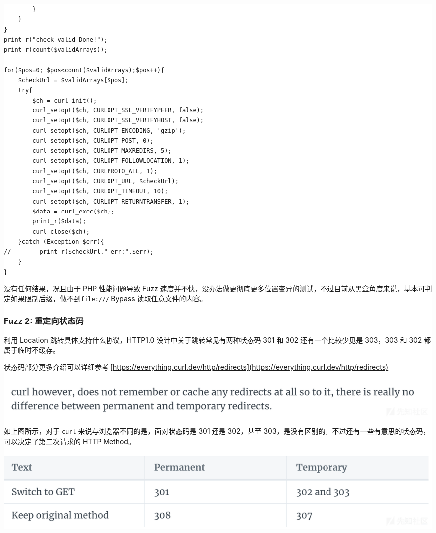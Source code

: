 ```plain
        }
    }
}
print_r("check valid Done!");
print_r(count($validArrays));

for($pos=0; $pos<count($validArrays);$pos++){
    $checkUrl = $validArrays[$pos];
    try{
        $ch = curl_init();
        curl_setopt($ch, CURLOPT_SSL_VERIFYPEER, false);
        curl_setopt($ch, CURLOPT_SSL_VERIFYHOST, false);
        curl_setopt($ch, CURLOPT_ENCODING, 'gzip');
        curl_setopt($ch, CURLOPT_POST, 0);
        curl_setopt($ch, CURLOPT_MAXREDIRS, 5);
        curl_setopt($ch, CURLOPT_FOLLOWLOCATION, 1);
        curl_setopt($ch, CURLPROTO_ALL, 1);
        curl_setopt($ch, CURLOPT_URL, $checkUrl);
        curl_setopt($ch, CURLOPT_TIMEOUT, 10);
        curl_setopt($ch, CURLOPT_RETURNTRANSFER, 1);
        $data = curl_exec($ch);
        print_r($data);
        curl_close($ch);
    }catch (Exception $err){
//        print_r($checkUrl." err:".$err);
    }
}
```

没有任何结果，况且由于 PHP 性能问题导致 Fuzz 速度并不快，没办法做更彻底更多位置变异的测试，不过目前从黑盒角度来说，基本可判定如果限制后缀，做不到`file:///` Bypass 读取任意文件的内容。

### Fuzz 2: 重定向状态码

利用 Location 跳转具体支持什么协议，HTTP1.0 设计中关于跳转常见有两种状态码 301 和 302 还有一个比较少见是 303，303 和 302 都属于临时不缓存。

状态码部分更多介绍可以详细参考 [https://everything.curl.dev/http/redirects](https://everything.curl.dev/http/redirects)

[![](assets/1701606471-094ca913f2dd86d4ad8a29421c975f25.png)](https://xzfile.aliyuncs.com/media/upload/picture/20231127150206-e05aac94-8cf2-1.png)

如上图所示，对于 `curl` 来说与浏览器不同的是，面对状态码是 301 还是 302，甚至 303，是没有区别的，不过还有一些有意思的状态码，可以决定了第二次请求的 HTTP Method。

[![](assets/1701606471-ed524e9e658fd54b9e65303bfee4fbb4.png)](https://xzfile.aliyuncs.com/media/upload/picture/20231127150217-e6e0f1cc-8cf2-1.png)
